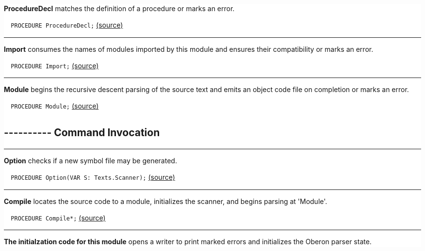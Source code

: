 **ProcedureDecl** matches the definition of a procedure or marks an error.

`  PROCEDURE ProcedureDecl;` [(source)](https://github.com/io-orig/System/blob/main/OAP.Mod#L1043)

---
**Import** consumes the names of modules imported by this module and ensures their compatibility or marks an error.

`  PROCEDURE Import;` [(source)](https://github.com/io-orig/System/blob/main/OAP.Mod#L1095)

---
**Module** begins the recursive descent parsing of the source text and emits an object code file on completion or marks an error.

`  PROCEDURE Module;` [(source)](https://github.com/io-orig/System/blob/main/OAP.Mod#L1116)

## ---------- Command Invocation
---
**Option** checks if a new symbol file may be generated.

`  PROCEDURE Option(VAR S: Texts.Scanner);` [(source)](https://github.com/io-orig/System/blob/main/OAP.Mod#L1168)

---
**Compile** locates the source code to a module, initializes the scanner, and begins parsing at 'Module'.

`  PROCEDURE Compile*;` [(source)](https://github.com/io-orig/System/blob/main/OAP.Mod#L1180)

---
**The initialzation code for this module** opens a writer to print marked errors and initializes the Oberon parser state.
